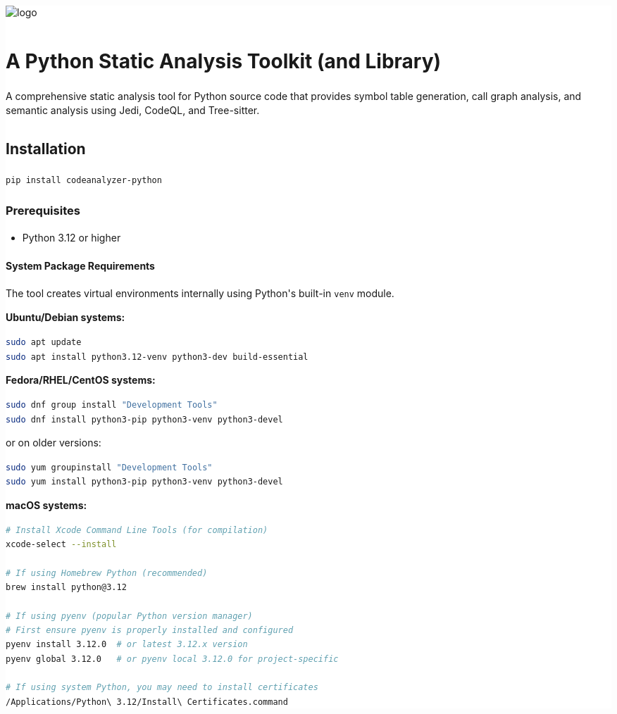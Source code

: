 ![logo](https://github.com/codellm-devkit/codeanalyzer-python/blob/main/docs/assets/logo.png?raw=true)

# A Python Static Analysis Toolkit (and Library)

A comprehensive static analysis tool for Python source code that provides symbol table generation, call graph analysis, and semantic analysis using Jedi, CodeQL, and Tree-sitter.

## Installation

```bash
pip install codeanalyzer-python
```

### Prerequisites

- Python 3.12 or higher

#### System Package Requirements

The tool creates virtual environments internally using Python's built-in `venv` module.

**Ubuntu/Debian systems:**
```bash
sudo apt update
sudo apt install python3.12-venv python3-dev build-essential
```

**Fedora/RHEL/CentOS systems:**
```bash
sudo dnf group install "Development Tools"
sudo dnf install python3-pip python3-venv python3-devel
```
or on older versions:
```bash
sudo yum groupinstall "Development Tools"
sudo yum install python3-pip python3-venv python3-devel
```

**macOS systems:**
```bash
# Install Xcode Command Line Tools (for compilation)
xcode-select --install

# If using Homebrew Python (recommended)
brew install python@3.12

# If using pyenv (popular Python version manager)
# First ensure pyenv is properly installed and configured
pyenv install 3.12.0  # or latest 3.12.x version
pyenv global 3.12.0   # or pyenv local 3.12.0 for project-specific

# If using system Python, you may need to install certificates
/Applications/Python\ 3.12/Install\ Certificates.command
```
